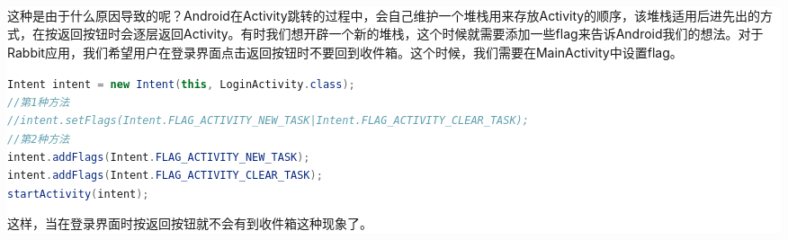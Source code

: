 这种是由于什么原因导致的呢？Android在Activity跳转的过程中，会自己维护一个堆栈用来存放Activity的顺序，该堆栈适用后进先出的方式，在按返回按钮时会逐层返回Activity。有时我们想开辟一个新的堆栈，这个时候就需要添加一些flag来告诉Android我们的想法。对于Rabbit应用，我们希望用户在登录界面点击返回按钮时不要回到收件箱。这个时候，我们需要在MainActivity中设置flag。

```java
Intent intent = new Intent(this, LoginActivity.class);
//第1种方法
//intent.setFlags(Intent.FLAG_ACTIVITY_NEW_TASK|Intent.FLAG_ACTIVITY_CLEAR_TASK);
//第2种方法
intent.addFlags(Intent.FLAG_ACTIVITY_NEW_TASK);
intent.addFlags(Intent.FLAG_ACTIVITY_CLEAR_TASK);
startActivity(intent);
```

这样，当在登录界面时按返回按钮就不会有到收件箱这种现象了。

